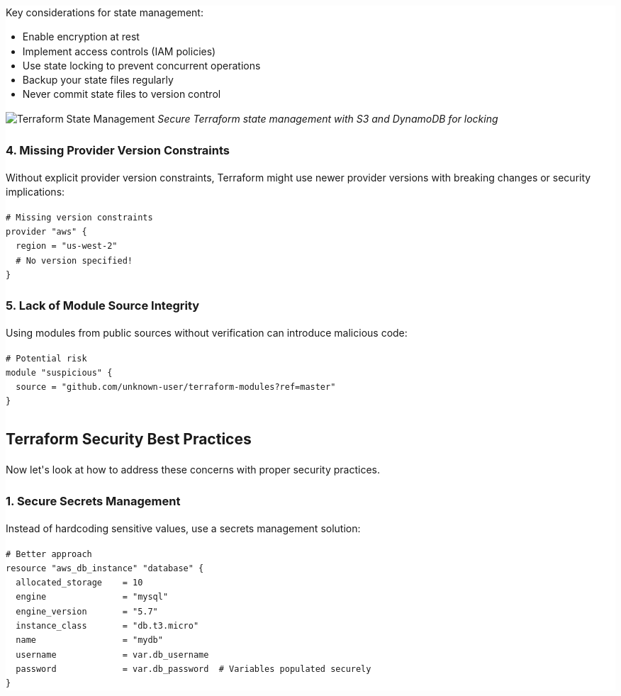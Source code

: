 Key considerations for state management:
- Enable encryption at rest
- Implement access controls (IAM policies)
- Use state locking to prevent concurrent operations
- Backup your state files regularly
- Never commit state files to version control

![Terraform State Management](https://www.firefly.ai/hubfs/state-management.jpg)
*Secure Terraform state management with S3 and DynamoDB for locking*

### 4. Missing Provider Version Constraints

Without explicit provider version constraints, Terraform might use newer provider versions with breaking changes or security implications:

```hcl
# Missing version constraints
provider "aws" {
  region = "us-west-2"
  # No version specified!
}
```

### 5. Lack of Module Source Integrity

Using modules from public sources without verification can introduce malicious code:

```hcl
# Potential risk
module "suspicious" {
  source = "github.com/unknown-user/terraform-modules?ref=master"
}
```

## Terraform Security Best Practices

Now let's look at how to address these concerns with proper security practices.

### 1. Secure Secrets Management

Instead of hardcoding sensitive values, use a secrets management solution:

```hcl
# Better approach
resource "aws_db_instance" "database" {
  allocated_storage    = 10
  engine               = "mysql"
  engine_version       = "5.7"
  instance_class       = "db.t3.micro"
  name                 = "mydb"
  username             = var.db_username
  password             = var.db_password  # Variables populated securely
}
```
